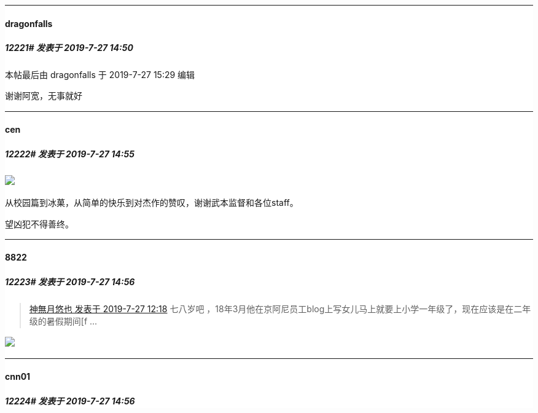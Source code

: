 





*****

####  dragonfalls  
##### 12221#       发表于 2019-7-27 14:50



 本帖最后由 dragonfalls 于 2019-7-27 15:29 编辑 

谢谢阿宽，无事就好







*****

####  cen  
##### 12222#       发表于 2019-7-27 14:55



<img src="http://wx1.sinaimg.cn/large/6ed0947cgy1g5ee7icvmmj21780stnpd.jpg" referrerpolicy="no-referrer">


从校园篇到冰菓，从简单的快乐到对杰作的赞叹，谢谢武本监督和各位staff。


望凶犯不得善终。







*****

####  8822  
##### 12223#       发表于 2019-7-27 14:56



<blockquote><a href="httphttps://bbs.saraba1st.com/2b/forum.php?mod=redirect&amp;goto=findpost&amp;pid=44681266&amp;ptid=1847593" target="_blank">神無月悠也 发表于 2019-7-27 12:18</a>
七八岁吧 ，18年3月他在京阿尼员工blog上写女儿马上就要上小学一年级了，现在应该是在二年级的暑假期间[f ...</blockquote>
<img src="https://static.saraba1st.com/image/smiley/face2017/001.png" referrerpolicy="no-referrer">







*****

####  cnn01  
##### 12224#       发表于 2019-7-27 14:56
